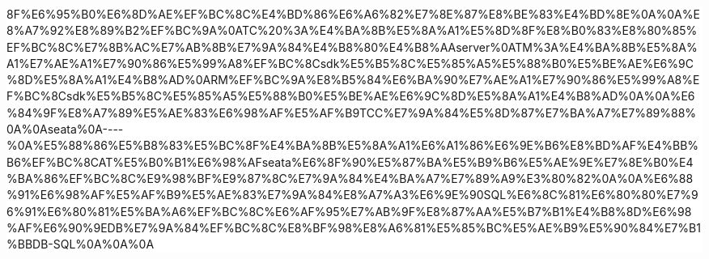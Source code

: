8F%E6%95%B0%E6%8D%AE%EF%BC%8C%E4%BD%86%E6%A6%82%E7%8E%87%E8%BE%83%E4%BD%8E%0A%0A%E8%A7%92%E8%89%B2%EF%BC%9A%0ATC%20%3A%E4%BA%8B%E5%8A%A1%E5%8D%8F%E8%B0%83%E8%80%85%EF%BC%8C%E7%8B%AC%E7%AB%8B%E7%9A%84%E4%B8%80%E4%B8%AAserver%0ATM%3A%E4%BA%8B%E5%8A%A1%E7%AE%A1%E7%90%86%E5%99%A8%EF%BC%8Csdk%E5%B5%8C%E5%85%A5%E5%88%B0%E5%BE%AE%E6%9C%8D%E5%8A%A1%E4%B8%AD%0ARM%EF%BC%9A%E8%B5%84%E6%BA%90%E7%AE%A1%E7%90%86%E5%99%A8%EF%BC%8Csdk%E5%B5%8C%E5%85%A5%E5%88%B0%E5%BE%AE%E6%9C%8D%E5%8A%A1%E4%B8%AD%0A%0A%E6%84%9F%E8%A7%89%E5%AE%83%E6%98%AF%E5%AF%B9TCC%E7%9A%84%E5%8D%87%E7%BA%A7%E7%89%88%0A%0Aseata%0A\-\-\-\-%0A%E5%88%86%E5%B8%83%E5%BC%8F%E4%BA%8B%E5%8A%A1%E6%A1%86%E6%9E%B6%E8%BD%AF%E4%BB%B6%EF%BC%8CAT%E5%B0%B1%E6%98%AFseata%E6%8F%90%E5%87%BA%E5%B9%B6%E5%AE%9E%E7%8E%B0%E4%BA%86%EF%BC%8C%E9%98%BF%E9%87%8C%E7%9A%84%E4%BA%A7%E7%89%A9%E3%80%82%0A%0A%E6%88%91%E6%98%AF%E5%AF%B9%E5%AE%83%E7%9A%84%E8%A7%A3%E6%9E%90SQL%E6%8C%81%E6%80%80%E7%96%91%E6%80%81%E5%BA%A6%EF%BC%8C%E6%AF%95%E7%AB%9F%E8%87%AA%E5%B7%B1%E4%B8%8D%E6%98%AF%E6%90%9EDB%E7%9A%84%EF%BC%8C%E8%BF%98%E8%A6%81%E5%85%BC%E5%AE%B9%E5%90%84%E7%B1%BBDB\-SQL%0A%0A%0A
